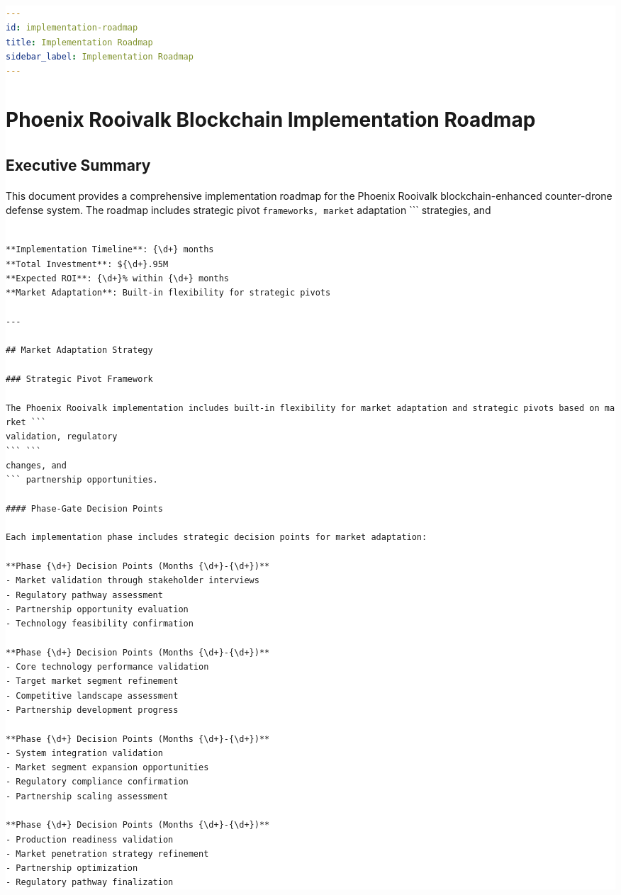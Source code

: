 ```yaml
---
id: implementation-roadmap
title: Implementation Roadmap
sidebar_label: Implementation Roadmap
---
```


# Phoenix Rooivalk Blockchain Implementation Roadmap

## Executive Summary

This document provides a comprehensive implementation roadmap for the Phoenix
Rooivalk blockchain-enhanced counter-drone defense system. The roadmap includes
strategic pivot `frameworks, market` adaptation ``` strategies, and

````detailed implementation phases with decision points for market validation and partnership development.

**Implementation Timeline**: {\d+} months
**Total Investment**: ${\d+}.95M
**Expected ROI**: {\d+}% within {\d+} months
**Market Adaptation**: Built-in flexibility for strategic pivots

---

## Market Adaptation Strategy

### Strategic Pivot Framework

The Phoenix Rooivalk implementation includes built-in flexibility for market adaptation and strategic pivots based on market ```
validation, regulatory
``` ```
changes, and
``` partnership opportunities.

#### Phase-Gate Decision Points

Each implementation phase includes strategic decision points for market adaptation:

**Phase {\d+} Decision Points (Months {\d+}-{\d+})**
- Market validation through stakeholder interviews
- Regulatory pathway assessment
- Partnership opportunity evaluation
- Technology feasibility confirmation

**Phase {\d+} Decision Points (Months {\d+}-{\d+})**
- Core technology performance validation
- Target market segment refinement
- Competitive landscape assessment
- Partnership development progress

**Phase {\d+} Decision Points (Months {\d+}-{\d+})**
- System integration validation
- Market segment expansion opportunities
- Regulatory compliance confirmation
- Partnership scaling assessment

**Phase {\d+} Decision Points (Months {\d+}-{\d+})**
- Production readiness validation
- Market penetration strategy refinement
- Partnership optimization
- Regulatory pathway finalization
````